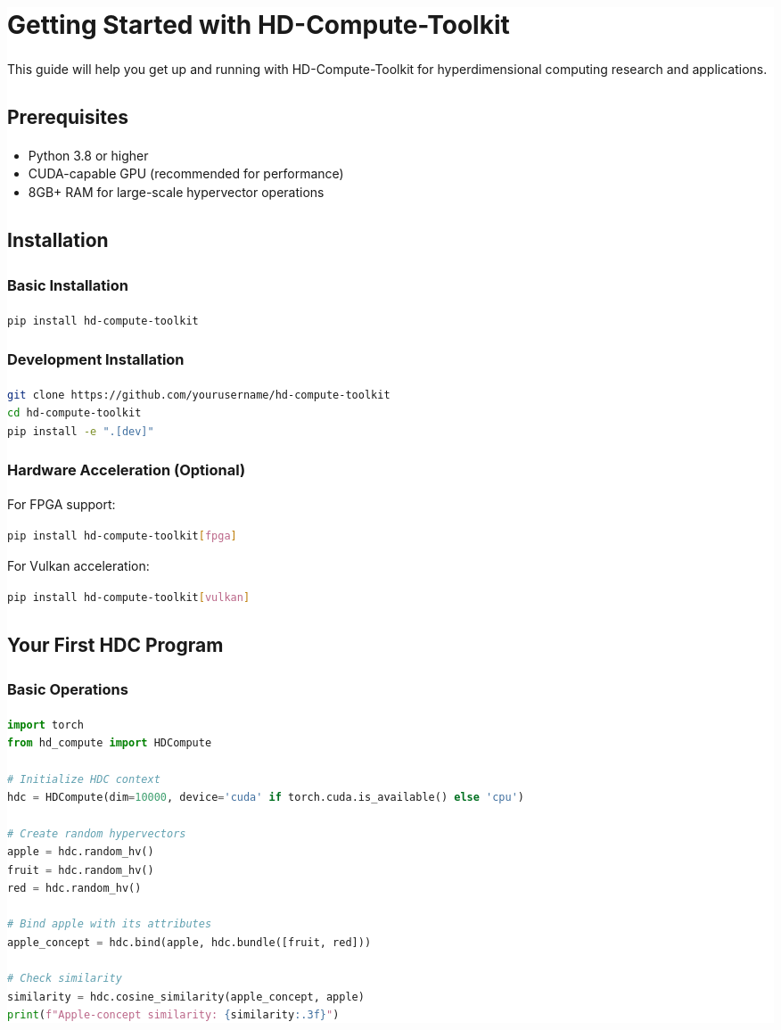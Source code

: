 # Getting Started with HD-Compute-Toolkit

This guide will help you get up and running with HD-Compute-Toolkit for hyperdimensional computing research and applications.

## Prerequisites

- Python 3.8 or higher
- CUDA-capable GPU (recommended for performance)
- 8GB+ RAM for large-scale hypervector operations

## Installation

### Basic Installation

```bash
pip install hd-compute-toolkit
```

### Development Installation

```bash
git clone https://github.com/yourusername/hd-compute-toolkit
cd hd-compute-toolkit
pip install -e ".[dev]"
```

### Hardware Acceleration (Optional)

For FPGA support:
```bash
pip install hd-compute-toolkit[fpga]
```

For Vulkan acceleration:
```bash
pip install hd-compute-toolkit[vulkan]
```

## Your First HDC Program

### Basic Operations

```python
import torch
from hd_compute import HDCompute

# Initialize HDC context
hdc = HDCompute(dim=10000, device='cuda' if torch.cuda.is_available() else 'cpu')

# Create random hypervectors
apple = hdc.random_hv()
fruit = hdc.random_hv()
red = hdc.random_hv()

# Bind apple with its attributes
apple_concept = hdc.bind(apple, hdc.bundle([fruit, red]))

# Check similarity
similarity = hdc.cosine_similarity(apple_concept, apple)
print(f"Apple-concept similarity: {similarity:.3f}")
```
